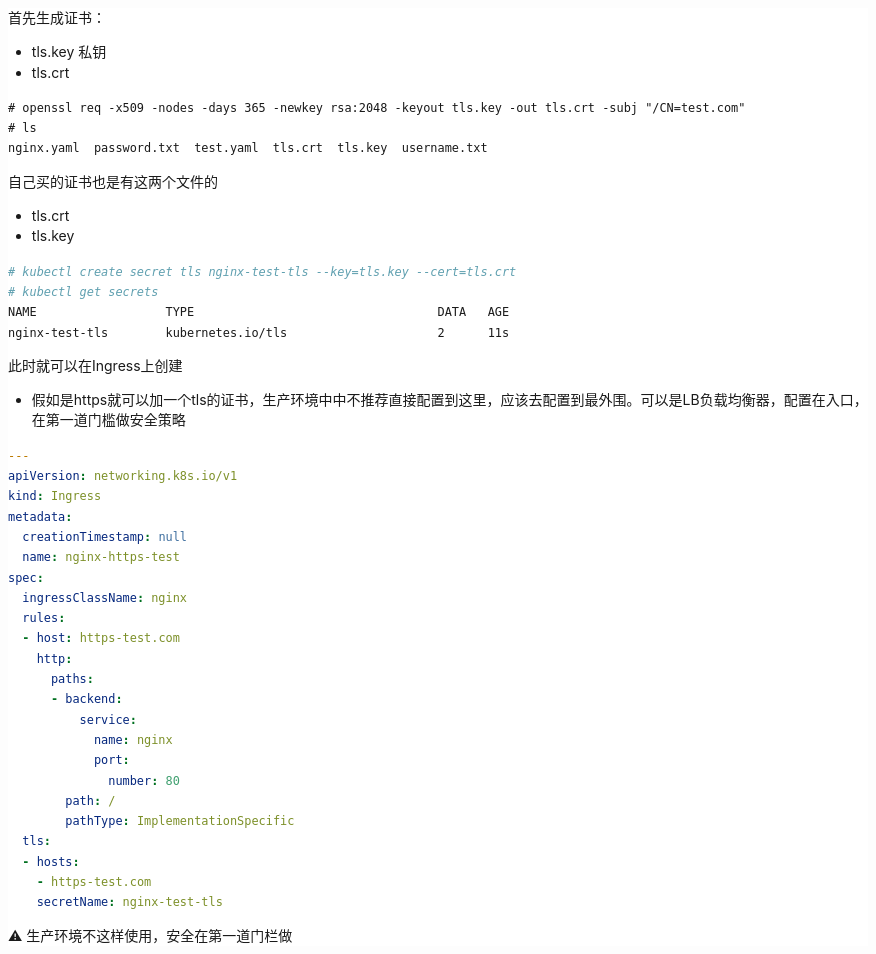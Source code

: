 首先生成证书：

+ tls.key 私钥
+ tls.crt

```shell
# openssl req -x509 -nodes -days 365 -newkey rsa:2048 -keyout tls.key -out tls.crt -subj "/CN=test.com"
# ls
nginx.yaml  password.txt  test.yaml  tls.crt  tls.key  username.txt
```

自己买的证书也是有这两个文件的

+ tls.crt
+ tls.key

```sh
# kubectl create secret tls nginx-test-tls --key=tls.key --cert=tls.crt
# kubectl get secrets
NAME                  TYPE                                  DATA   AGE
nginx-test-tls        kubernetes.io/tls                     2      11s
```

此时就可以在Ingress上创建

+ 假如是https就可以加一个tls的证书，生产环境中中不推荐直接配置到这里，应该去配置到最外围。可以是LB负载均衡器，配置在入口，在第一道门槛做安全策略

```yaml
---
apiVersion: networking.k8s.io/v1
kind: Ingress
metadata:
  creationTimestamp: null
  name: nginx-https-test
spec:
  ingressClassName: nginx
  rules:
  - host: https-test.com
    http:
      paths:
      - backend:
          service:
            name: nginx
            port:
              number: 80
        path: /
        pathType: ImplementationSpecific
  tls:
  - hosts:
    - https-test.com
    secretName: nginx-test-tls
```

:warning: 生产环境不这样使用，安全在第一道门栏做

